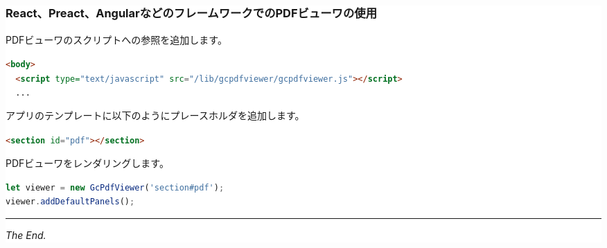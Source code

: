 ### React、Preact、AngularなどのフレームワークでのPDFビューワの使用
PDFビューワのスクリプトへの参照を追加します。
```HTML
<body>
  <script type="text/javascript" src="/lib/gcpdfviewer/gcpdfviewer.js"></script>
  ...
```

アプリのテンプレートに以下のようにプレースホルダを追加します。
```HTML
<section id="pdf"></section>
```

PDFビューワをレンダリングします。
```javascript
let viewer = new GcPdfViewer('section#pdf');
viewer.addDefaultPanels();
```

---
_The End._
